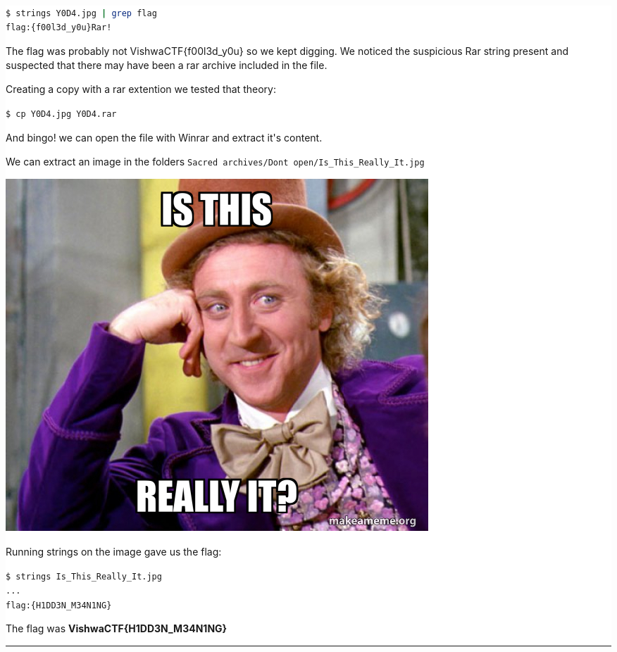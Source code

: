```bash
$ strings Y0D4.jpg | grep flag
flag:{f00l3d_y0u}Rar!
```

The flag was probably not VishwaCTF{f00l3d_y0u} so we kept digging. We noticed the suspicious Rar string present and suspected that there may have been a rar archive included in the file.

Creating a copy with a rar extention we tested that theory:

```bash
$ cp Y0D4.jpg Y0D4.rar
```

And bingo! we can open the file with Winrar and extract it's content.

We can extract an image in the folders `Sacred archives/Dont open/Is_This_Really_It.jpg`

![is_this_it](./last_jedi/Y0D4/Is_This_Really_It.jpg)

Running strings on the image gave us the flag:

```bash
$ strings Is_This_Really_It.jpg
...
flag:{H1DD3N_M34N1NG}
```

The flag was **VishwaCTF{H1DD3N_M34N1NG}**

---
